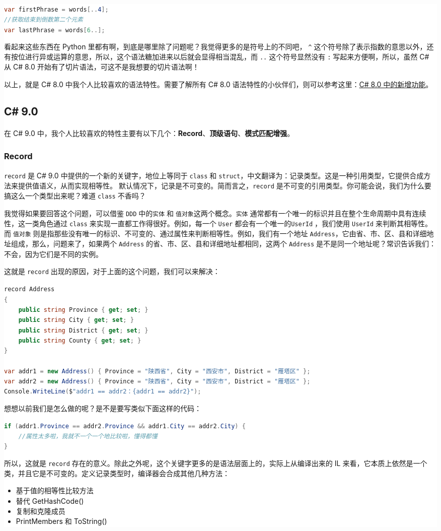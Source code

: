 ```csharp
var firstPhrase = words[..4];
//获取结束到倒数第二个元素
var lastPhrase = words[6..];
```
看起来这些东西在 Python 里都有啊，到底是哪里除了问题呢？我觉得更多的是符号上的不同吧， `^` 这个符号除了表示指数的意思以外，还有按位进行异或运算的意思，所以，这个语法糖加进来以后就会显得相当混乱，而 `..` 这个符号显然没有 `:` 写起来方便啊，所以，虽然 C# 从 C# 8.0 开始有了切片语法，可这不是我想要的切片语法啊！

以上，就是 C# 8.0 中我个人比较喜欢的语法特性。需要了解所有 C# 8.0 语法特性的小伙伴们，则可以参考这里：[C# 8.0 中的新增功能](https://docs.microsoft.com/zh-cn/dotnet/csharp/whats-new/csharp-8)。

## C# 9.0

在 C# 9.0 中，我个人比较喜欢的特性主要有以下几个：**Record**、**顶级语句**、**模式匹配增强**。

### Record

`record` 是 C# 9.0 中提供的一个新的关键字，地位上等同于 `class` 和 `struct`，中文翻译为：记录类型。这是一种引用类型，它提供合成方法来提供值语义，从而实现相等性。 默认情况下，记录是不可变的。简而言之，`record` 是不可变的引用类型。你可能会说，我们为什么要搞这么一个类型出来呢？难道 `class` 不香吗？

我觉得如果要回答这个问题，可以借鉴 `DDD` 中的`实体` 和 `值对象`这两个概念。`实体` 通常都有一个唯一的标识并且在整个生命周期中具有连续性，这一类角色通过 `class` 来实现一直都工作得很好。例如，每一个 `User` 都会有一个唯一的`UserId` ，我们使用 `UserId` 来判断其相等性。而 `值对象` 则是指那些没有唯一的标识、不可变的、通过属性来判断相等性。例如，我们有一个地址 `Address`，它由省、市、区、县和详细地址组成，那么，问题来了，如果两个 `Address` 的省、市、区、县和详细地址都相同，这两个 `Address` 是不是同一个地址呢？常识告诉我们：不会，因为它们是不同的实例。

这就是 `record` 出现的原因，对于上面的这个问题，我们可以来解决：

```csharp
record Address
{
    public string Province { get; set; }
    public string City { get; set; }
    public string District { get; set; }
    public string County { get; set; }
}

var addr1 = new Address() { Province = "陕西省", City = "西安市", District = "雁塔区" };
var addr2 = new Address() { Province = "陕西省", City = "西安市", District = "雁塔区" };
Console.WriteLine($"addr1 == addr2：{addr1 == addr2}");
```

想想以前我们是怎么做的呢？是不是要写类似下面这样的代码：

```csharp
if (addr1.Province == addr2.Province && addr1.City == addr2.City) {
    //属性太多啦，我就不一个一个地比较啦，懂得都懂
}
```

所以，这就是 `record` 存在的意义。除此之外呢，这个关键字更多的是语法层面上的，实际上从编译出来的 IL 来看，它本质上依然是一个类，并且它是不可变的。定义记录类型时，编译器会合成其他几种方法：

* 基于值的相等性比较方法
* 替代 GetHashCode()
* 复制和克隆成员
* PrintMembers 和 ToString()
